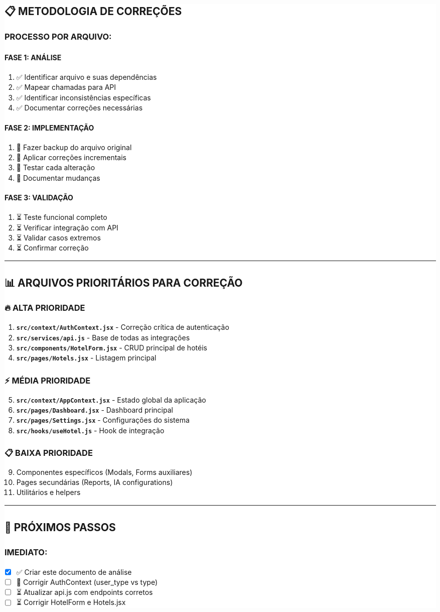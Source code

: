 
## 📋 METODOLOGIA DE CORREÇÕES

### **PROCESSO POR ARQUIVO:**

#### **FASE 1: ANÁLISE**
1. ✅ Identificar arquivo e suas dependências
2. ✅ Mapear chamadas para API
3. ✅ Identificar inconsistências específicas
4. ✅ Documentar correções necessárias

#### **FASE 2: IMPLEMENTAÇÃO**
1. 🔄 Fazer backup do arquivo original
2. 🔄 Aplicar correções incrementais
3. 🔄 Testar cada alteração
4. 🔄 Documentar mudanças

#### **FASE 3: VALIDAÇÃO**
1. ⏳ Teste funcional completo
2. ⏳ Verificar integração com API
3. ⏳ Validar casos extremos
4. ⏳ Confirmar correção

---

## 📊 ARQUIVOS PRIORITÁRIOS PARA CORREÇÃO

### **🔥 ALTA PRIORIDADE**
1. **`src/context/AuthContext.jsx`** - Correção crítica de autenticação
2. **`src/services/api.js`** - Base de todas as integrações
3. **`src/components/HotelForm.jsx`** - CRUD principal de hotéis
4. **`src/pages/Hotels.jsx`** - Listagem principal

### **⚡ MÉDIA PRIORIDADE**
5. **`src/context/AppContext.jsx`** - Estado global da aplicação
6. **`src/pages/Dashboard.jsx`** - Dashboard principal
7. **`src/pages/Settings.jsx`** - Configurações do sistema
8. **`src/hooks/useHotel.js`** - Hook de integração

### **📋 BAIXA PRIORIDADE**
9. Componentes específicos (Modals, Forms auxiliares)
10. Pages secundárias (Reports, IA configurations)
11. Utilitários e helpers

---

## 🎯 PRÓXIMOS PASSOS

### **IMEDIATO:**
- [x] ✅ Criar este documento de análise
- [ ] 🔄 Corrigir AuthContext (user_type vs type)
- [ ] ⏳ Atualizar api.js com endpoints corretos
- [ ] ⏳ Corrigir HotelForm e Hotels.jsx
